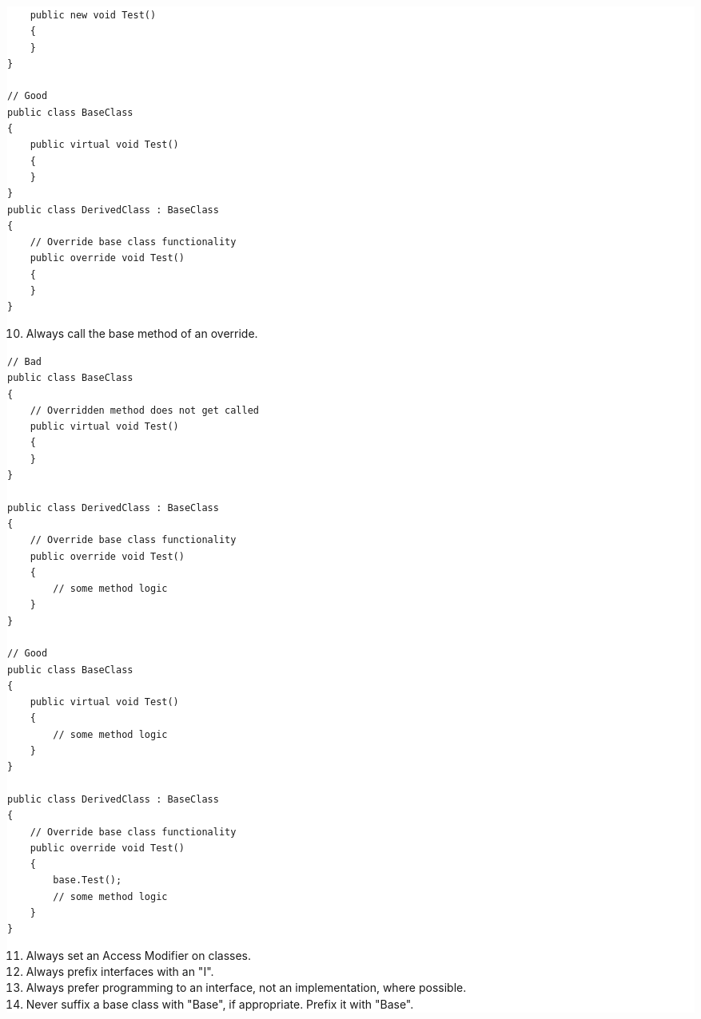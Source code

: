 ```
    public new void Test()
    {
    }
}

// Good
public class BaseClass
{
    public virtual void Test()
    {
    }
}
public class DerivedClass : BaseClass
{
    // Override base class functionality
    public override void Test()
    {
    }
}
```
10. Always call the base method of an override.

```
// Bad
public class BaseClass
{
    // Overridden method does not get called
    public virtual void Test()
    {
    }
}

public class DerivedClass : BaseClass
{
    // Override base class functionality
    public override void Test()
    {
        // some method logic
    }
}

// Good
public class BaseClass
{
    public virtual void Test()
    {
        // some method logic
    }
}

public class DerivedClass : BaseClass
{
    // Override base class functionality
    public override void Test()
    {
        base.Test();
        // some method logic
    }
}
```
11. Always set an Access Modifier on classes.
12. Always prefix interfaces with an "I".
13. Always prefer programming to an interface, not an implementation, where possible.
14. Never suffix a base class with "Base", if appropriate. Prefix it with "Base".